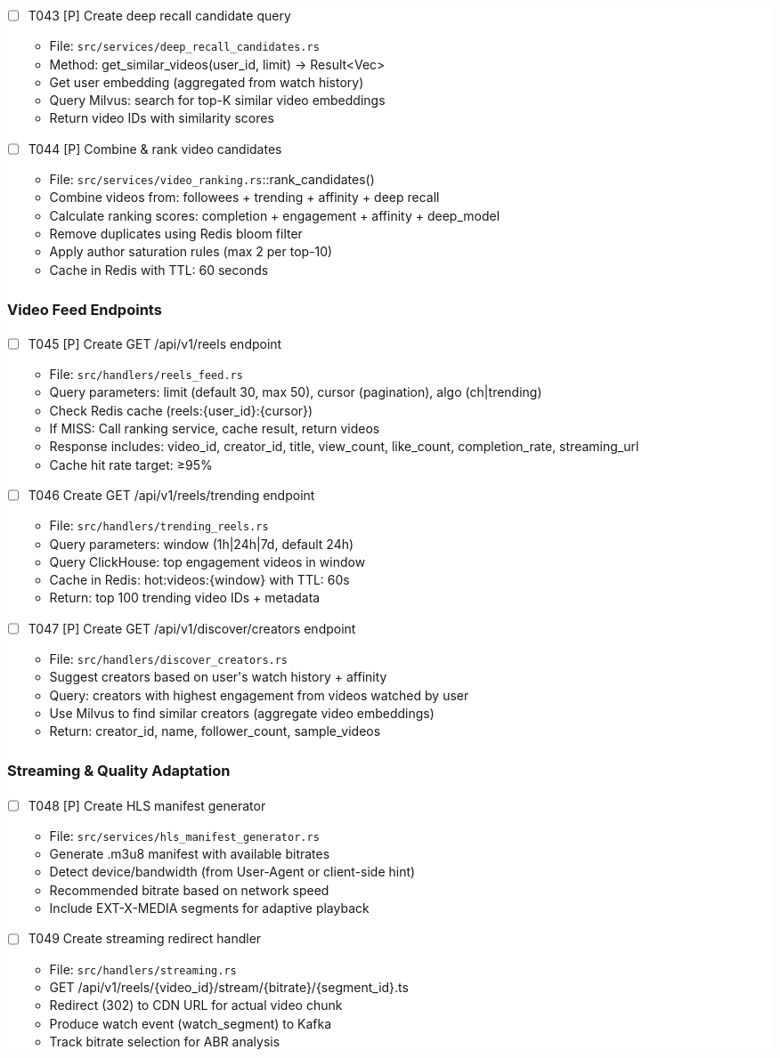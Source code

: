 - [ ] T043 [P] Create deep recall candidate query
  - File: `src/services/deep_recall_candidates.rs`
  - Method: get_similar_videos(user_id, limit) -> Result<Vec<Uuid>>
  - Get user embedding (aggregated from watch history)
  - Query Milvus: search for top-K similar video embeddings
  - Return video IDs with similarity scores

- [ ] T044 [P] Combine & rank video candidates
  - File: `src/services/video_ranking.rs`::rank_candidates()
  - Combine videos from: followees + trending + affinity + deep recall
  - Calculate ranking scores: completion + engagement + affinity + deep_model
  - Remove duplicates using Redis bloom filter
  - Apply author saturation rules (max 2 per top-10)
  - Cache in Redis with TTL: 60 seconds

### Video Feed Endpoints

- [ ] T045 [P] Create GET /api/v1/reels endpoint
  - File: `src/handlers/reels_feed.rs`
  - Query parameters: limit (default 30, max 50), cursor (pagination), algo (ch|trending)
  - Check Redis cache (reels:{user_id}:{cursor})
  - If MISS: Call ranking service, cache result, return videos
  - Response includes: video_id, creator_id, title, view_count, like_count, completion_rate, streaming_url
  - Cache hit rate target: ≥95%

- [ ] T046 Create GET /api/v1/reels/trending endpoint
  - File: `src/handlers/trending_reels.rs`
  - Query parameters: window (1h|24h|7d, default 24h)
  - Query ClickHouse: top engagement videos in window
  - Cache in Redis: hot:videos:{window} with TTL: 60s
  - Return: top 100 trending video IDs + metadata

- [ ] T047 [P] Create GET /api/v1/discover/creators endpoint
  - File: `src/handlers/discover_creators.rs`
  - Suggest creators based on user's watch history + affinity
  - Query: creators with highest engagement from videos watched by user
  - Use Milvus to find similar creators (aggregate video embeddings)
  - Return: creator_id, name, follower_count, sample_videos

### Streaming & Quality Adaptation

- [ ] T048 [P] Create HLS manifest generator
  - File: `src/services/hls_manifest_generator.rs`
  - Generate .m3u8 manifest with available bitrates
  - Detect device/bandwidth (from User-Agent or client-side hint)
  - Recommended bitrate based on network speed
  - Include EXT-X-MEDIA segments for adaptive playback

- [ ] T049 Create streaming redirect handler
  - File: `src/handlers/streaming.rs`
  - GET /api/v1/reels/{video_id}/stream/{bitrate}/{segment_id}.ts
  - Redirect (302) to CDN URL for actual video chunk
  - Produce watch event (watch_segment) to Kafka
  - Track bitrate selection for ABR analysis

